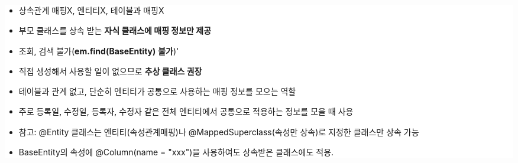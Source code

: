 - 상속관계 매핑X, 엔티티X, 테이블과 매핑X

- 부모 클래스를 상속 받는 **자식 클래스에 매핑 정보만 제공**

- 조회, 검색 불가(**em.find(BaseEntity)** **불가**)'

- 직접 생성해서 사용할 일이 없으므로 **추상 클래스 권장**

- 테이블과 관계 없고, 단순히 엔티티가 공통으로 사용하는 매핑 정보를 모으는 역할

- 주로 등록일, 수정일, 등록자, 수정자 같은 전체 엔티티에서 공통으로 적용하는 정보를 모을 때 사용

- 참고: @Entity 클래스는 엔티티(속성관계매핑)나 @MappedSuperclass(속성만 상속)로 지정한 클래스만 상속 가능

- BaseEntity의 속성에 @Column(name = "xxx")을 사용하여도 상속받은 클래스에도 적용.

